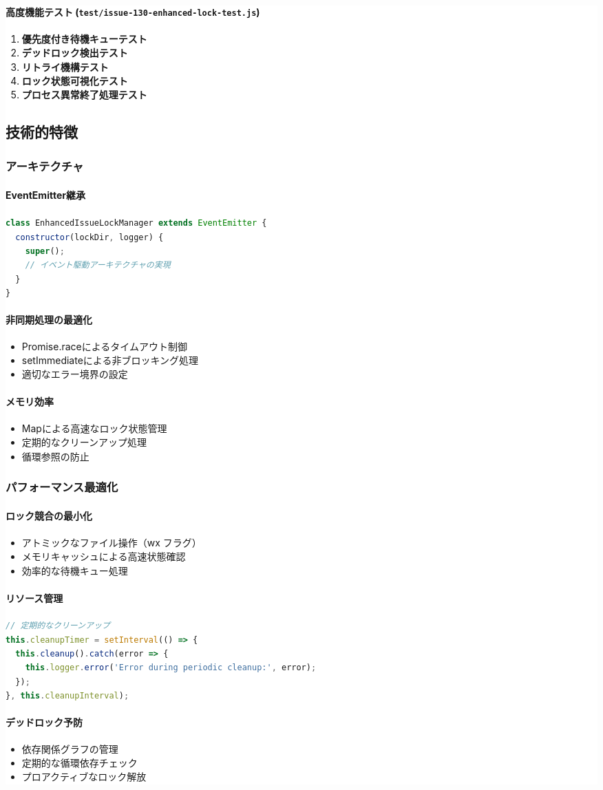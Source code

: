 #### 高度機能テスト (`test/issue-130-enhanced-lock-test.js`)
1. **優先度付き待機キューテスト**
2. **デッドロック検出テスト**
3. **リトライ機構テスト**
4. **ロック状態可視化テスト**
5. **プロセス異常終了処理テスト**

## 技術的特徴

### アーキテクチャ

#### EventEmitter継承
```javascript
class EnhancedIssueLockManager extends EventEmitter {
  constructor(lockDir, logger) {
    super();
    // イベント駆動アーキテクチャの実現
  }
}
```

#### 非同期処理の最適化
- Promise.raceによるタイムアウト制御
- setImmediateによる非ブロッキング処理
- 適切なエラー境界の設定

#### メモリ効率
- Mapによる高速なロック状態管理
- 定期的なクリーンアップ処理
- 循環参照の防止

### パフォーマンス最適化

#### ロック競合の最小化
- アトミックなファイル操作（wx フラグ）
- メモリキャッシュによる高速状態確認
- 効率的な待機キュー処理

#### リソース管理
```javascript
// 定期的なクリーンアップ
this.cleanupTimer = setInterval(() => {
  this.cleanup().catch(error => {
    this.logger.error('Error during periodic cleanup:', error);
  });
}, this.cleanupInterval);
```

#### デッドロック予防
- 依存関係グラフの管理
- 定期的な循環依存チェック
- プロアクティブなロック解放
